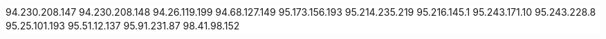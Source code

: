 94.230.208.147
94.230.208.148
94.26.119.199
94.68.127.149
95.173.156.193
95.214.235.219
95.216.145.1
95.243.171.10
95.243.228.8
95.25.101.193
95.51.12.137
95.91.231.87
98.41.98.152
